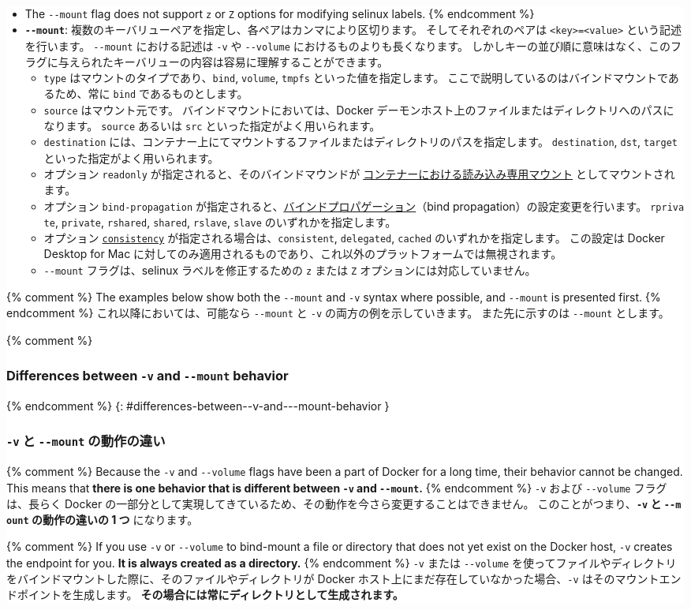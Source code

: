   - The `--mount` flag does not support `z` or `Z` options for modifying
    selinux labels.
{% endcomment %}
- **`--mount`**: 複数のキーバリューペアを指定し、各ペアはカンマにより区切ります。
  そしてそれぞれのペアは `<key>=<value>` という記述を行います。
  `--mount` における記述は `-v` や `--volume` におけるものよりも長くなります。
  しかしキーの並び順に意味はなく、このフラグに与えられたキーバリューの内容は容易に理解することができます。
  - `type` はマウントのタイプであり、`bind`, `volume`, `tmpfs` といった値を指定します。
    ここで説明しているのはバインドマウントであるため、常に `bind` であるものとします。
  - `source` はマウント元です。
    バインドマウントにおいては、Docker デーモンホスト上のファイルまたはディレクトリへのパスになります。
    `source` あるいは `src` といった指定がよく用いられます。
  - `destination` には、コンテナー上にてマウントするファイルまたはディレクトリのパスを指定します。
    `destination`, `dst`, `target` といった指定がよく用いられます。
  - オプション `readonly` が指定されると、そのバインドマウンドが [コンテナーにおける読み込み専用マウント](#use-a-read-only-bind-mount) としてマウントされます。
  - オプション `bind-propagation` が指定されると、[バインドプロパゲーション](#configure-bind-propagation)（bind propagation）の設定変更を行います。
    `rprivate`, `private`, `rshared`, `shared`, `rslave`, `slave` のいずれかを指定します。
  - オプション [`consistency`](#configure-mount-consistency-for-macos) が指定される場合は、`consistent`, `delegated`, `cached` のいずれかを指定します。
    この設定は Docker Desktop for Mac に対してのみ適用されるものであり、これ以外のプラットフォームでは無視されます。
  - `--mount` フラグは、selinux ラベルを修正するための `z` または `Z` オプションには対応していません。

{% comment %}
The examples below show both the `--mount` and `-v` syntax where possible, and
`--mount` is presented first.
{% endcomment %}
これ以降においては、可能なら `--mount` と `-v` の両方の例を示していきます。
また先に示すのは `--mount` とします。

{% comment %}
### Differences between `-v` and `--mount` behavior
{% endcomment %}
{: #differences-between--v-and---mount-behavior }
### `-v` と `--mount` の動作の違い

{% comment %}
Because the `-v` and `--volume` flags have been a part of Docker for a long
time, their behavior cannot be changed. This means that **there is one behavior
that is different between `-v` and `--mount`.**
{% endcomment %}
`-v` および `--volume` フラグは、長らく Docker の一部分として実現してきているため、その動作を今さら変更することはできません。
このことがつまり、**`-v` と `--mount` の動作の違いの 1 つ** になります。

{% comment %}
If you use `-v` or `--volume` to bind-mount a file or directory that does not
yet exist on the Docker host, `-v` creates the endpoint for you. **It is
always created as a directory.**
{% endcomment %}
`-v` または `--volume` を使ってファイルやディレクトリをバインドマウントした際に、そのファイルやディレクトリが Docker ホスト上にまだ存在していなかった場合、`-v` はそのマウントエンドポイントを生成します。
**その場合には常にディレクトリとして生成されます。**
